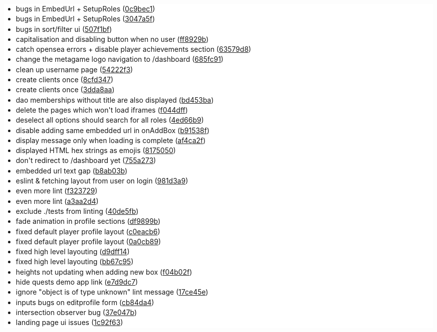 - bugs in EmbedUrl + SetupRoles ([0c9bec1](https://github.com/MetaFam/TheGame/commit/0c9bec1752148fb824866668c5b35b4acca3b95a))
- bugs in EmbedUrl + SetupRoles ([3047a5f](https://github.com/MetaFam/TheGame/commit/3047a5f663f1d08d63f3c17e82c326031239aa25))
- bugs in sort/filter ui ([507f1bf](https://github.com/MetaFam/TheGame/commit/507f1bfaf58d95fc6d14e605070394b07f3cb464))
- capitalisation and disabling button when no user ([ff8929b](https://github.com/MetaFam/TheGame/commit/ff8929b4746f38ad23650c9ff30896c082448d2e))
- catch opensea errors + disable player achievements section ([63579d8](https://github.com/MetaFam/TheGame/commit/63579d849523a89a8ae659499c33bdf22a5adf31))
- change the metagame logo navigation to /dashboard ([685fc91](https://github.com/MetaFam/TheGame/commit/685fc91115fa40b5dfb8847705aac635a4a9e864))
- clean up username page ([54222f3](https://github.com/MetaFam/TheGame/commit/54222f36675ce9be58bcb50fc28a677c035c108d))
- create clients once ([8cfd347](https://github.com/MetaFam/TheGame/commit/8cfd347a48c8fc9897109564f23e8ea769737328))
- create clients once ([3dda8aa](https://github.com/MetaFam/TheGame/commit/3dda8aa7ca9eac6676fe4accf275c6edfef10253))
- dao memberships without title are also displayed ([bd453ba](https://github.com/MetaFam/TheGame/commit/bd453ba39cc7cfa8cb2475a5dea3a7f74ed90b2b))
- delete the pages which won't load iframes ([f044dff](https://github.com/MetaFam/TheGame/commit/f044dffcaab3824dd66b7242af9684aebbb405f8))
- deselect all options should search for all roles ([4ed66b9](https://github.com/MetaFam/TheGame/commit/4ed66b9d281e6134ddcad98745fccfaac4f404cf))
- disable adding same embedded url in onAddBox ([b91538f](https://github.com/MetaFam/TheGame/commit/b91538fc0a522196b483970a56433637c2fc1d23))
- display message only when loading is complete ([af4ca2f](https://github.com/MetaFam/TheGame/commit/af4ca2f5e142ca5403e3775c8141f3776aad1f03))
- displayed HTML hex strings as emojis ([8175050](https://github.com/MetaFam/TheGame/commit/8175050ce3fd59f2842e405b3cb86c37dc6498a0))
- don't redirect to /dashboard yet ([755a273](https://github.com/MetaFam/TheGame/commit/755a2731b0b1e44ba0f61fdca21b45972a9976f1))
- embedded url text gap ([b8ab03b](https://github.com/MetaFam/TheGame/commit/b8ab03b051f3e7500eed3175c13afed3e5f0f9bf))
- eslint & fetching layout from user on login ([981d3a9](https://github.com/MetaFam/TheGame/commit/981d3a93e9171877fb6b46363123c18686009a23))
- even more lint ([f323729](https://github.com/MetaFam/TheGame/commit/f323729161fc5eae099dfba287cf34bb7d4a5c9b))
- even more lint ([a3aa2d4](https://github.com/MetaFam/TheGame/commit/a3aa2d4eb22f165a177b9e58e21298fe0be40238))
- exclude ./tests from linting ([40de5fb](https://github.com/MetaFam/TheGame/commit/40de5fb9b6c0dc41f650ba892c0f19574dc4555c))
- fade animation in profile sections ([df9899b](https://github.com/MetaFam/TheGame/commit/df9899bd8c98f23587cf1bca798426716a8a0d2b))
- fixed default player profile layout ([c0eacb6](https://github.com/MetaFam/TheGame/commit/c0eacb6673b3178a4dd8b20df4aa4c00f94ab58e))
- fixed default player profile layout ([0a0cb89](https://github.com/MetaFam/TheGame/commit/0a0cb890d24c3ea0ee56b6b3f92eed3de38fa5da))
- fixed high level layouting ([d9dff14](https://github.com/MetaFam/TheGame/commit/d9dff14760bcc7df2b5976a328c0d48c7c108745))
- fixed high level layouting ([bb67c95](https://github.com/MetaFam/TheGame/commit/bb67c95a5f5728eb60bb80dd75bb278ce2fab2a9))
- heights not updating when adding new box ([f04b02f](https://github.com/MetaFam/TheGame/commit/f04b02f8c5c1f000458198ee23e926577532bd75))
- hide quests demo app link ([e7d9dc7](https://github.com/MetaFam/TheGame/commit/e7d9dc73b45d13de76203f1916e27d6a90720640))
- ignore "object is of type unknown" lint message ([17ce45e](https://github.com/MetaFam/TheGame/commit/17ce45ed6041f69b4982251038706867929cbcc7))
- inputs bugs on editprofile form ([cb84da4](https://github.com/MetaFam/TheGame/commit/cb84da4a10827723acb0d8cd48ee35352210c8fb))
- intersection observer bug ([37e047b](https://github.com/MetaFam/TheGame/commit/37e047b62b0f075e40213296fa06f92fee28513c))
- landing page ui issues ([1c92f63](https://github.com/MetaFam/TheGame/commit/1c92f63b9f527293abc4059525090df078450084))